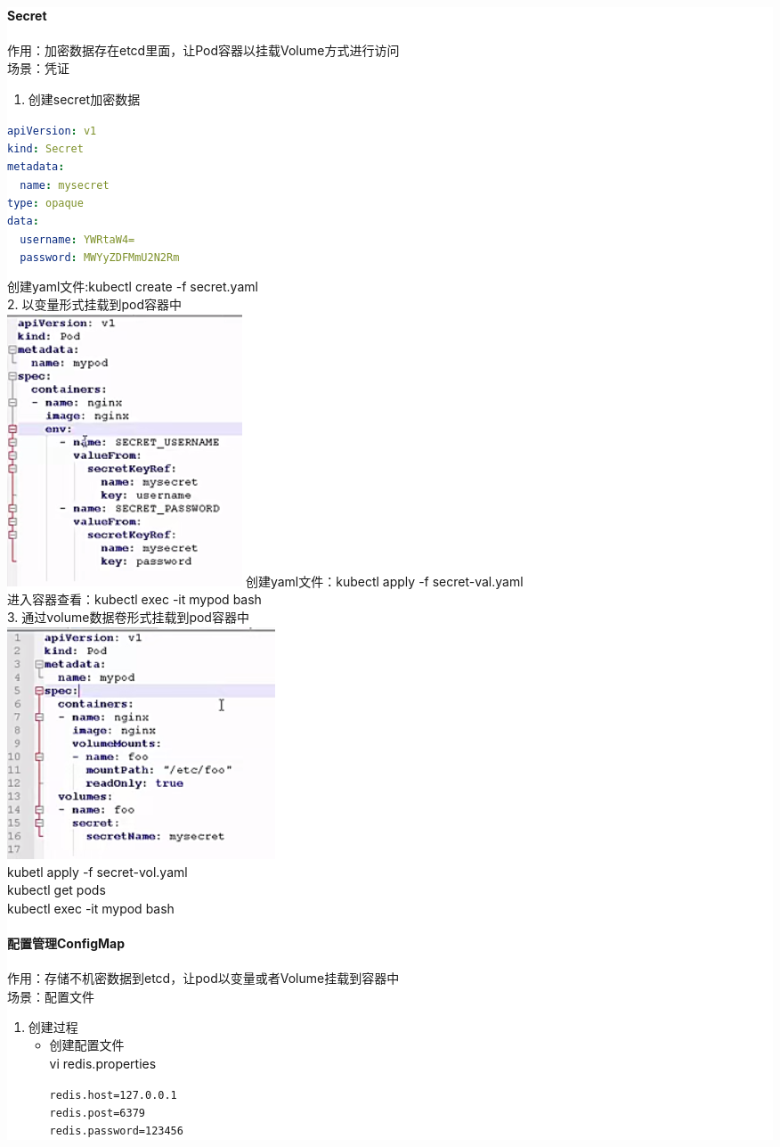#### Secret
作用：加密数据存在etcd里面，让Pod容器以挂载Volume方式进行访问  
场景：凭证  
1. 创建secret加密数据
```yaml
apiVersion: v1
kind: Secret
metadata:
  name: mysecret
type: opaque
data:
  username: YWRtaW4=
  password: MWYyZDFMmU2N2Rm
```
创建yaml文件:kubectl create -f secret.yaml   
2. 以变量形式挂载到pod容器中  
![](./img_sgg/secret%E7%9A%84yaml%E6%96%87%E4%BB%B6.png)
创建yaml文件：kubectl apply -f secret-val.yaml  
进入容器查看：kubectl exec -it mypod bash  
3. 通过volume数据卷形式挂载到pod容器中  
![](./img_sgg/volume%E6%8C%82%E7%9D%80yaml.png)  
kubetl apply -f secret-vol.yaml  
kubectl get pods  
kubectl exec -it mypod bash  
#### 配置管理ConfigMap 
作用：存储不机密数据到etcd，让pod以变量或者Volume挂载到容器中  
场景：配置文件  
1. 创建过程
    - 创建配置文件  
        vi redis.properties
        ```properties
        redis.host=127.0.0.1
        redis.post=6379
        redis.password=123456